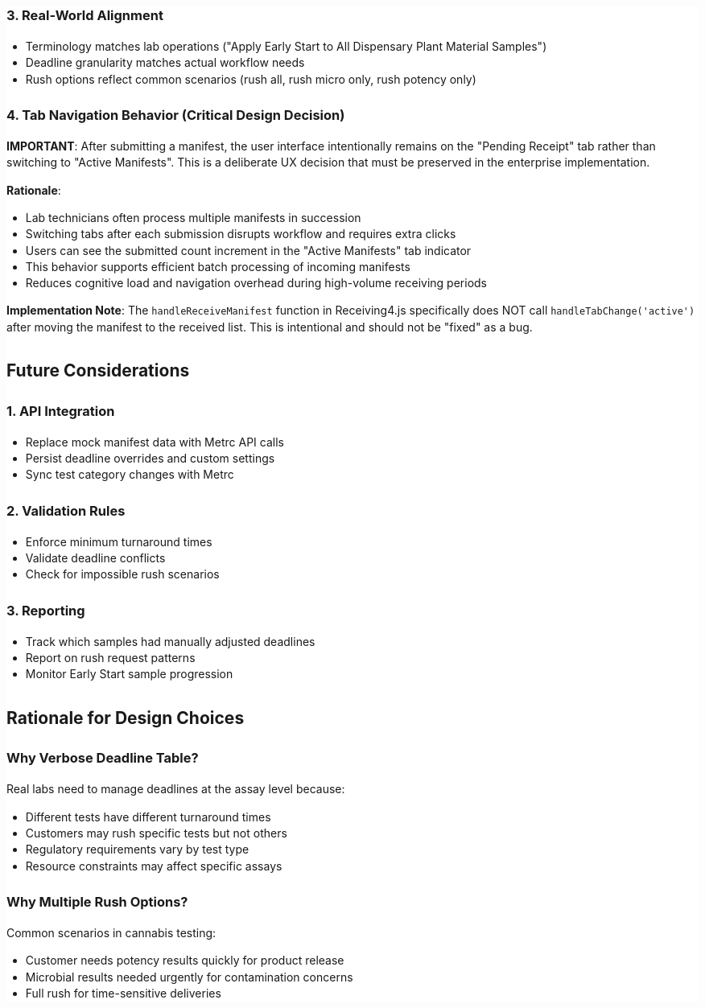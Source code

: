 ### 3. Real-World Alignment
- Terminology matches lab operations ("Apply Early Start to All Dispensary Plant Material Samples")
- Deadline granularity matches actual workflow needs
- Rush options reflect common scenarios (rush all, rush micro only, rush potency only)

### 4. Tab Navigation Behavior (Critical Design Decision)
**IMPORTANT**: After submitting a manifest, the user interface intentionally remains on the "Pending Receipt" tab rather than switching to "Active Manifests". This is a deliberate UX decision that must be preserved in the enterprise implementation.

**Rationale**:
- Lab technicians often process multiple manifests in succession
- Switching tabs after each submission disrupts workflow and requires extra clicks
- Users can see the submitted count increment in the "Active Manifests" tab indicator
- This behavior supports efficient batch processing of incoming manifests
- Reduces cognitive load and navigation overhead during high-volume receiving periods

**Implementation Note**: The `handleReceiveManifest` function in Receiving4.js specifically does NOT call `handleTabChange('active')` after moving the manifest to the received list. This is intentional and should not be "fixed" as a bug.

## Future Considerations

### 1. API Integration
- Replace mock manifest data with Metrc API calls
- Persist deadline overrides and custom settings
- Sync test category changes with Metrc

### 2. Validation Rules
- Enforce minimum turnaround times
- Validate deadline conflicts
- Check for impossible rush scenarios

### 3. Reporting
- Track which samples had manually adjusted deadlines
- Report on rush request patterns
- Monitor Early Start sample progression

## Rationale for Design Choices

### Why Verbose Deadline Table?
Real labs need to manage deadlines at the assay level because:
- Different tests have different turnaround times
- Customers may rush specific tests but not others
- Regulatory requirements vary by test type
- Resource constraints may affect specific assays

### Why Multiple Rush Options?
Common scenarios in cannabis testing:
- Customer needs potency results quickly for product release
- Microbial results needed urgently for contamination concerns
- Full rush for time-sensitive deliveries
